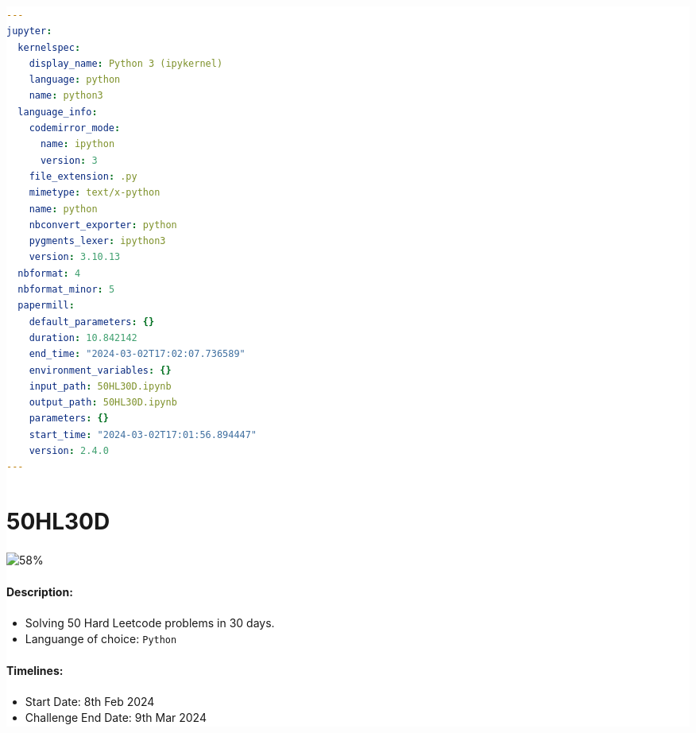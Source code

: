 ```yaml
---
jupyter:
  kernelspec:
    display_name: Python 3 (ipykernel)
    language: python
    name: python3
  language_info:
    codemirror_mode:
      name: ipython
      version: 3
    file_extension: .py
    mimetype: text/x-python
    name: python
    nbconvert_exporter: python
    pygments_lexer: ipython3
    version: 3.10.13
  nbformat: 4
  nbformat_minor: 5
  papermill:
    default_parameters: {}
    duration: 10.842142
    end_time: "2024-03-02T17:02:07.736589"
    environment_variables: {}
    input_path: 50HL30D.ipynb
    output_path: 50HL30D.ipynb
    parameters: {}
    start_time: "2024-03-02T17:01:56.894447"
    version: 2.4.0
---
```


<div id="51bc2ac4" class="cell markdown"
papermill="{&quot;duration&quot;:1.797e-2,&quot;end_time&quot;:&quot;2024-03-02T17:01:59.972547&quot;,&quot;exception&quot;:false,&quot;start_time&quot;:&quot;2024-03-02T17:01:59.954577&quot;,&quot;status&quot;:&quot;completed&quot;}"
tags="[]">

# 50HL30D

![58%](https://progress-bar.dev/58?title=progress&width=100)

#### Description:

- Solving 50 Hard Leetcode problems in 30 days.<br>
- Languange of choice: `Python`<br>

#### Timelines:

- Start Date: 8th Feb 2024
- Challenge End Date: 9th Mar 2024
